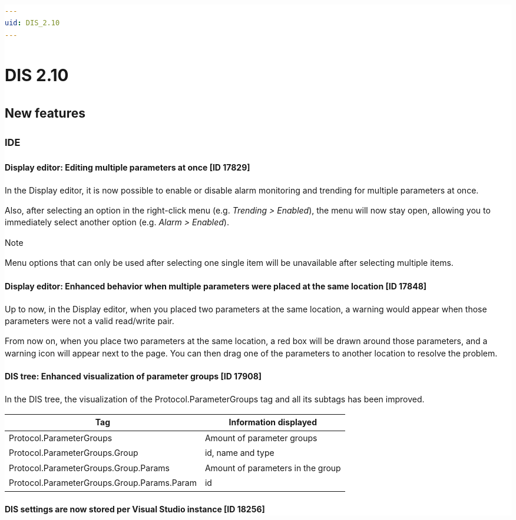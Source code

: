 ```yaml
---
uid: DIS_2.10
---
```


# DIS 2.10

## New features

### IDE

#### Display editor: Editing multiple parameters at once \[ID 17829\]

In the Display editor, it is now possible to enable or disable alarm monitoring and trending for multiple parameters at once.

Also, after selecting an option in the right-click menu (e.g. *Trending \> Enabled*), the menu will now stay open, allowing you to immediately select another option (e.g. *Alarm \> Enabled*).

> [!NOTE]
> Menu options that can only be used after selecting one single item will be unavailable after selecting multiple items.

#### Display editor: Enhanced behavior when multiple parameters were placed at the same location \[ID 17848\]

Up to now, in the Display editor, when you placed two parameters at the same location, a warning would appear when those parameters were not a valid read/write pair.

From now on, when you place two parameters at the same location, a red box will be drawn around those parameters, and a warning icon will appear next to the page. You can then drag one of the parameters to another location to resolve the problem.

#### DIS tree: Enhanced visualization of parameter groups \[ID 17908\]

In the DIS tree, the visualization of the Protocol.ParameterGroups tag and all its subtags has been improved.

| Tag                                         | Information displayed             |
|---------------------------------------------|-----------------------------------|
| Protocol.ParameterGroups                    | Amount of parameter groups        |
| Protocol.ParameterGroups.Group              | id, name and type                 |
| Protocol.ParameterGroups.Group.Params       | Amount of parameters in the group |
| Protocol.ParameterGroups.Group.Params.Param | id                                |

#### DIS settings are now stored per Visual Studio instance \[ID 18256\]
